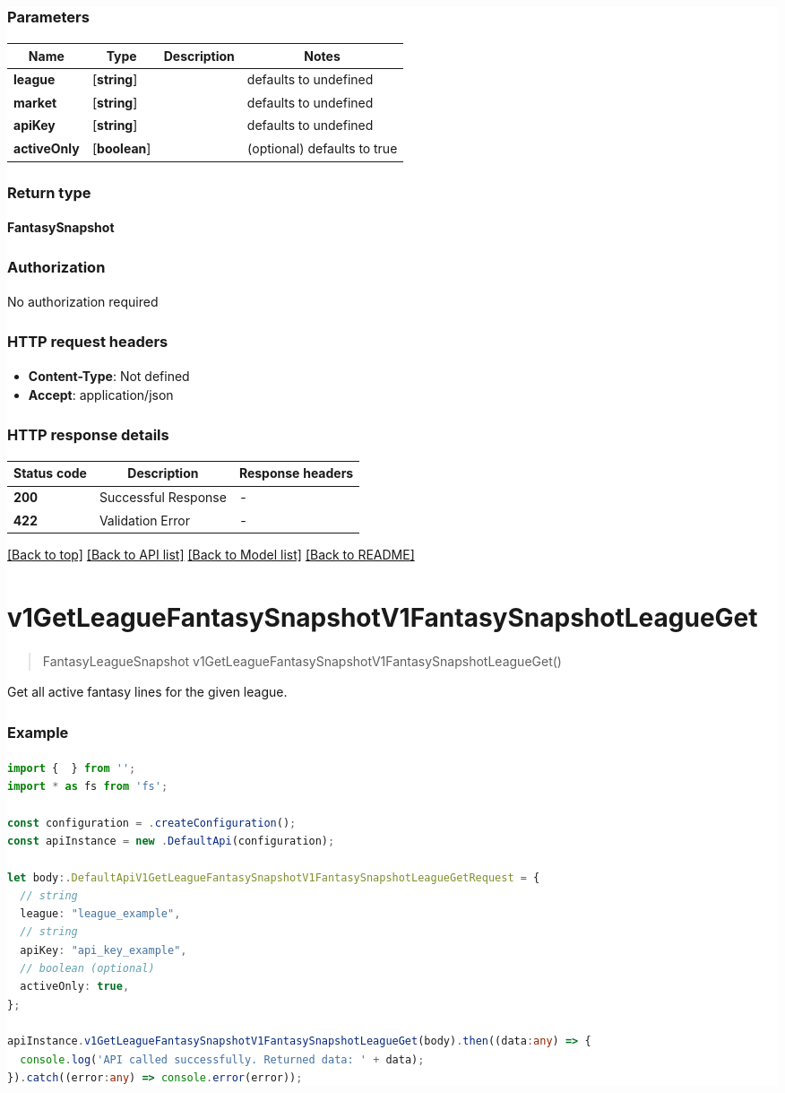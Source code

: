 
### Parameters

Name | Type | Description  | Notes
------------- | ------------- | ------------- | -------------
 **league** | [**string**] |  | defaults to undefined
 **market** | [**string**] |  | defaults to undefined
 **apiKey** | [**string**] |  | defaults to undefined
 **activeOnly** | [**boolean**] |  | (optional) defaults to true


### Return type

**FantasySnapshot**

### Authorization

No authorization required

### HTTP request headers

 - **Content-Type**: Not defined
 - **Accept**: application/json


### HTTP response details
| Status code | Description | Response headers |
|-------------|-------------|------------------|
**200** | Successful Response |  -  |
**422** | Validation Error |  -  |

[[Back to top]](#) [[Back to API list]](README.md#documentation-for-api-endpoints) [[Back to Model list]](README.md#documentation-for-models) [[Back to README]](README.md)

# **v1GetLeagueFantasySnapshotV1FantasySnapshotLeagueGet**
> FantasyLeagueSnapshot v1GetLeagueFantasySnapshotV1FantasySnapshotLeagueGet()

Get all active fantasy lines for the given league.

### Example


```typescript
import {  } from '';
import * as fs from 'fs';

const configuration = .createConfiguration();
const apiInstance = new .DefaultApi(configuration);

let body:.DefaultApiV1GetLeagueFantasySnapshotV1FantasySnapshotLeagueGetRequest = {
  // string
  league: "league_example",
  // string
  apiKey: "api_key_example",
  // boolean (optional)
  activeOnly: true,
};

apiInstance.v1GetLeagueFantasySnapshotV1FantasySnapshotLeagueGet(body).then((data:any) => {
  console.log('API called successfully. Returned data: ' + data);
}).catch((error:any) => console.error(error));
```
